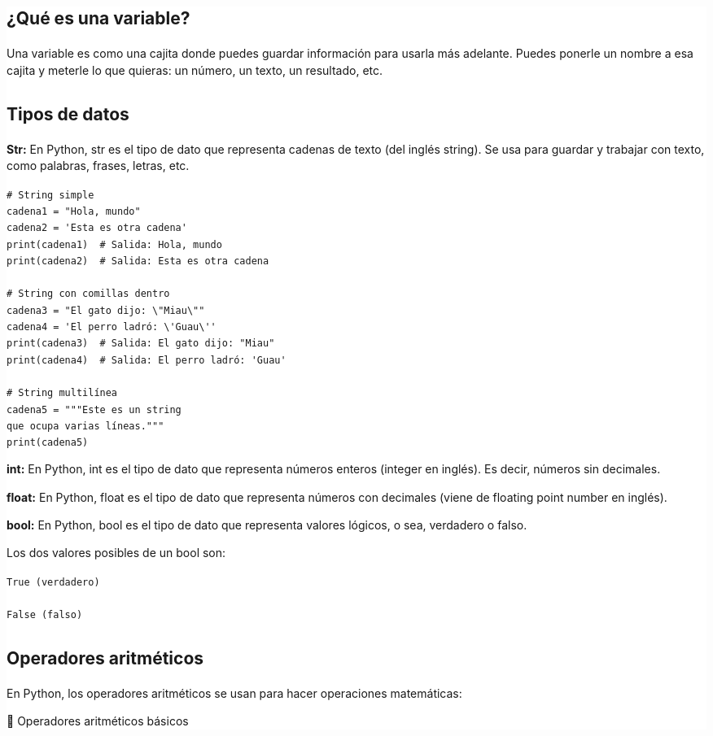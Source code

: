 ## ¿Qué es una variable?
Una variable es como una cajita donde puedes guardar información para usarla más adelante.
Puedes ponerle un nombre a esa cajita y meterle lo que quieras: un número, un texto, un resultado, etc.

## Tipos de datos

**Str:**  En Python, str es el tipo de dato que representa cadenas de texto (del inglés string). Se usa para guardar y trabajar con texto, como palabras, frases, letras, etc.

    # String simple
    cadena1 = "Hola, mundo"
    cadena2 = 'Esta es otra cadena'
    print(cadena1)  # Salida: Hola, mundo
    print(cadena2)  # Salida: Esta es otra cadena

    # String con comillas dentro
    cadena3 = "El gato dijo: \"Miau\""
    cadena4 = 'El perro ladró: \'Guau\''
    print(cadena3)  # Salida: El gato dijo: "Miau"
    print(cadena4)  # Salida: El perro ladró: 'Guau'

    # String multilínea
    cadena5 = """Este es un string
    que ocupa varias líneas."""
    print(cadena5)

**int:** En Python, int es el tipo de dato que representa números enteros (integer en inglés). Es decir, números sin decimales.

    

**float:** En Python, float es el tipo de dato que representa números con decimales (viene de floating point number en inglés).

**bool:** En Python, bool es el tipo de dato que representa valores lógicos, o sea, verdadero o falso.

Los dos valores posibles de un bool son:

    True (verdadero)

    False (falso)

## Operadores aritméticos

En Python, los operadores aritméticos se usan para hacer operaciones matemáticas:


🔢 Operadores aritméticos básicos
